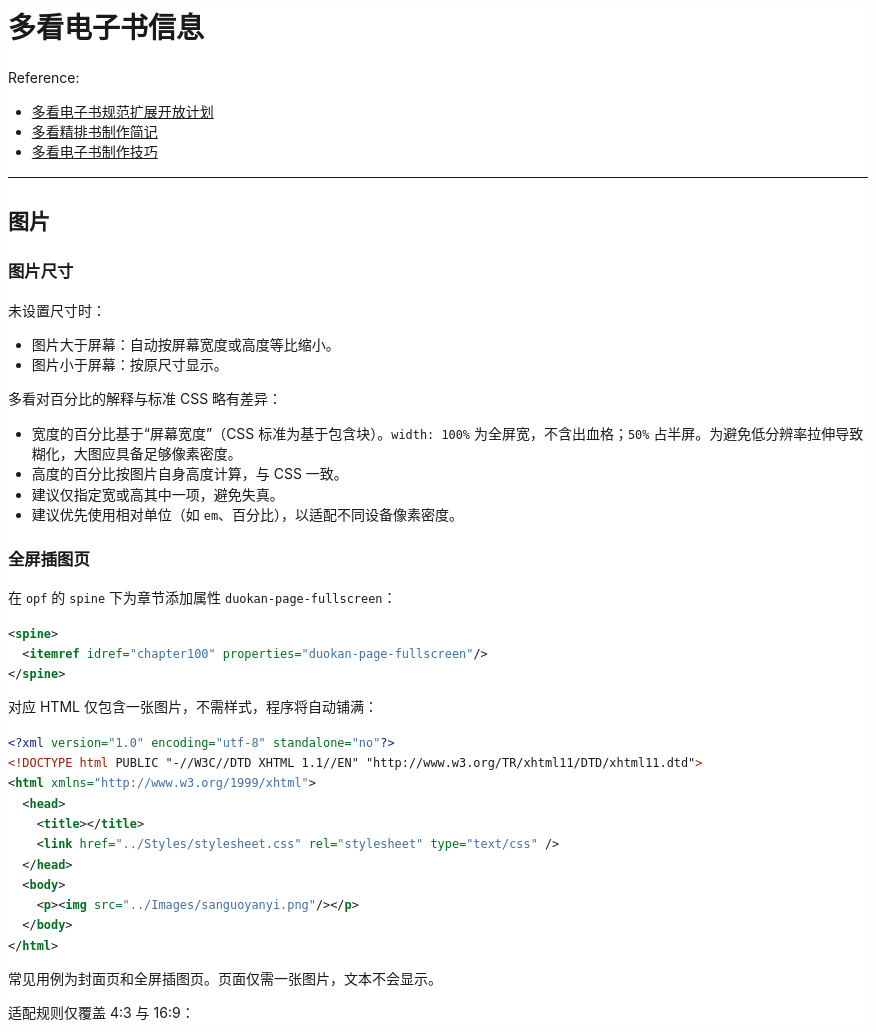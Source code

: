 # 多看电子书信息

Reference:

* [多看电子书规范扩展开放计划](https://dongzl.github.io/2020/08/01/32-Duokan-Epub-Specification/index.html)
* [多看精排书制作简记](https://www.daoqinxuan.com/archives/1594)
* [多看电子书制作技巧](https://www.jianshu.com/p/ce7fa8b83da8)

---

## 图片

### 图片尺寸

未设置尺寸时：

* 图片大于屏幕：自动按屏幕宽度或高度等比缩小。
* 图片小于屏幕：按原尺寸显示。

多看对百分比的解释与标准 CSS 略有差异：

* 宽度的百分比基于“屏幕宽度”（CSS 标准为基于包含块）。`width: 100%` 为全屏宽，不含出血格；`50%` 占半屏。为避免低分辨率拉伸导致糊化，大图应具备足够像素密度。
* 高度的百分比按图片自身高度计算，与 CSS 一致。
* 建议仅指定宽或高其中一项，避免失真。
* 建议优先使用相对单位（如 `em`、百分比），以适配不同设备像素密度。

### 全屏插图页

在 `opf` 的 `spine` 下为章节添加属性 `duokan-page-fullscreen`：

```xml
<spine>
  <itemref idref="chapter100" properties="duokan-page-fullscreen"/>
</spine>
```

对应 HTML 仅包含一张图片，不需样式，程序将自动铺满：

```xml
<?xml version="1.0" encoding="utf-8" standalone="no"?>
<!DOCTYPE html PUBLIC "-//W3C//DTD XHTML 1.1//EN" "http://www.w3.org/TR/xhtml11/DTD/xhtml11.dtd">
<html xmlns="http://www.w3.org/1999/xhtml">
  <head>
    <title></title>
    <link href="../Styles/stylesheet.css" rel="stylesheet" type="text/css" />
  </head>
  <body>
    <p><img src="../Images/sanguoyanyi.png"/></p>
  </body>
</html>
```

常见用例为封面页和全屏插图页。页面仅需一张图片，文本不会显示。

适配规则仅覆盖 4:3 与 16:9：
